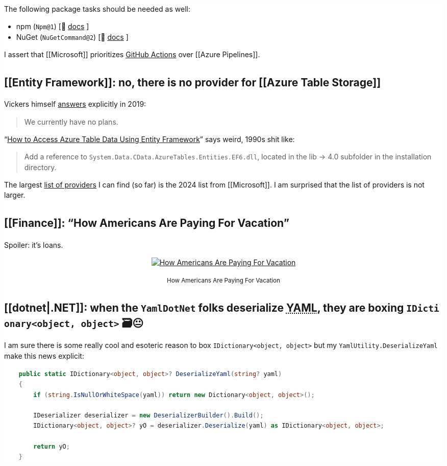The following package tasks should be needed as well:

- npm (`Npm@1`) \[📖 [docs](https://learn.microsoft.com/en-us/azure/devops/pipelines/tasks/reference/npm-v1?view=azure-pipelines) \]
- NuGet (`NuGetCommand@2`) \[📖 [docs](https://learn.microsoft.com/en-us/azure/devops/pipelines/tasks/reference/nuget-command-v2?view=azure-pipelines) \]

I assert that [[Microsoft]] prioritizes [GitHub Actions](https://docs.github.com/en/actions) over [[Azure Pipelines]].

## [[Entity Framework]]: no, there is no provider for [[Azure Table Storage]]

Vickers himself [answers](https://github.com/dotnet/efcore/issues/18737#issuecomment-549471270) explicitly in 2019:

>We currently have no plans.

“[How to Access Azure Table Data Using Entity Framework](https://www.cdata.com/kb/tech/azure-ado-codefirst.rst)” says weird, 1990s shit like:

>Add a reference to `System.Data.CData.AzureTables.Entities.EF6.dll`, located in the lib -> 4.0 subfolder in the installation directory.

The largest [list of providers](https://learn.microsoft.com/en-us/ef/core/providers/?tabs=dotnet-core-cli) I can find (so far) is the 2024 list from [[Microsoft]]. I am surprised that the list of providers is not larger.

## [[Finance]]: “How Americans Are Paying For Vacation”

Spoiler: it’s loans.

<div style="text-align:center">

<figure>
    <a href="https://www.youtube.com/watch?v=frKtMYlcYKo">
        <img alt="How Americans Are Paying For Vacation" src="https://img.youtube.com/vi/frKtMYlcYKo/maxresdefault.jpg" width="480" />
    </a>
    <p><small>How Americans Are Paying For Vacation</small></p>
</figure>

</div>

## [[dotnet|.NET]]: when the `YamlDotNet` folks deserialize <acronym title="YAML Ain’t Markup Language">YAML</acronym>, they are boxing `IDictionary<object, object>` 🗃😐

I am sure there is some really cool and esoteric reason to box `IDictionary<object, object>` but my `YamlUtility.DeserializeYaml` make this news explicit:

```csharp
    public static IDictionary<object, object>? DeserializeYaml(string? yaml)
    {
        if (string.IsNullOrWhiteSpace(yaml)) return new Dictionary<object, object>();

        IDeserializer deserializer = new DeserializerBuilder().Build();
        IDictionary<object, object>? yO = deserializer.Deserialize(yaml) as IDictionary<object, object>;

        return yO;
    }
```

